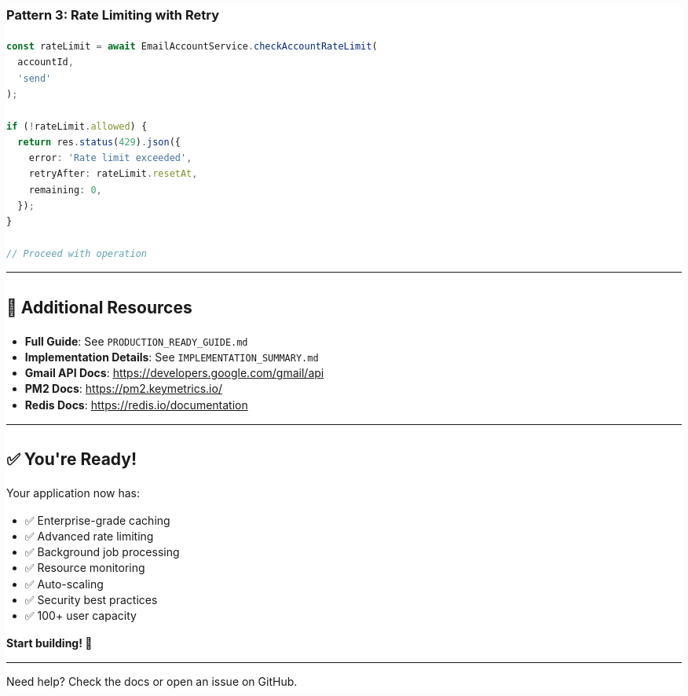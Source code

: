 ### Pattern 3: Rate Limiting with Retry

```typescript
const rateLimit = await EmailAccountService.checkAccountRateLimit(
  accountId,
  'send'
);

if (!rateLimit.allowed) {
  return res.status(429).json({
    error: 'Rate limit exceeded',
    retryAfter: rateLimit.resetAt,
    remaining: 0,
  });
}

// Proceed with operation
```

---

## 📖 Additional Resources

- **Full Guide**: See `PRODUCTION_READY_GUIDE.md`
- **Implementation Details**: See `IMPLEMENTATION_SUMMARY.md`
- **Gmail API Docs**: https://developers.google.com/gmail/api
- **PM2 Docs**: https://pm2.keymetrics.io/
- **Redis Docs**: https://redis.io/documentation

---

## ✅ You're Ready!

Your application now has:
- ✅ Enterprise-grade caching
- ✅ Advanced rate limiting
- ✅ Background job processing
- ✅ Resource monitoring
- ✅ Auto-scaling
- ✅ Security best practices
- ✅ 100+ user capacity

**Start building! 🚀**

---

Need help? Check the docs or open an issue on GitHub.
